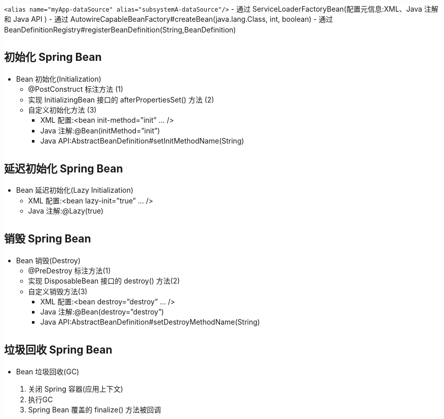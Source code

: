 ```<alias name="myApp-dataSource" alias="subsystemA-dataSource"/>```
    - 通过 ServiceLoaderFactoryBean(配置元信息:XML、Java 注解和 Java API )
    - 通过 AutowireCapableBeanFactory#createBean(java.lang.Class, int, boolean)
    - 通过 BeanDefinitionRegistry#registerBeanDefinition(String,BeanDefinition)

## 初始化 Spring Bean

- Bean 初始化(Initialization)
  - @PostConstruct 标注方法 (1)
  - 实现 InitializingBean 接口的 afterPropertiesSet() 方法 (2)
  - 自定义初始化方法 (3)
    - XML 配置:<bean init-method=”init” ... />
    - Java 注解:@Bean(initMethod=”init”)
    - Java API:AbstractBeanDefinition#setInitMethodName(String)

## 延迟初始化 Spring Bean

- Bean 延迟初始化(Lazy Initialization) 
  - XML 配置:<bean lazy-init=”true” ... />
  -  Java 注解:@Lazy(true)

## 销毁 Spring Bean

- Bean 销毁(Destroy)
  - @PreDestroy 标注方法(1)
  - 实现 DisposableBean 接口的 destroy() 方法(2)
  - 自定义销毁方法(3)
    - XML 配置:<bean destroy=”destroy” ... />
    - Java 注解:@Bean(destroy=”destroy”)
    - Java API:AbstractBeanDefinition#setDestroyMethodName(String)

## 垃圾回收 Spring Bean

- Bean 垃圾回收(GC)

   1. 关闭 Spring 容器(应用上下文)
   2. 执行GC
   3. Spring Bean 覆盖的 finalize() 方法被回调
